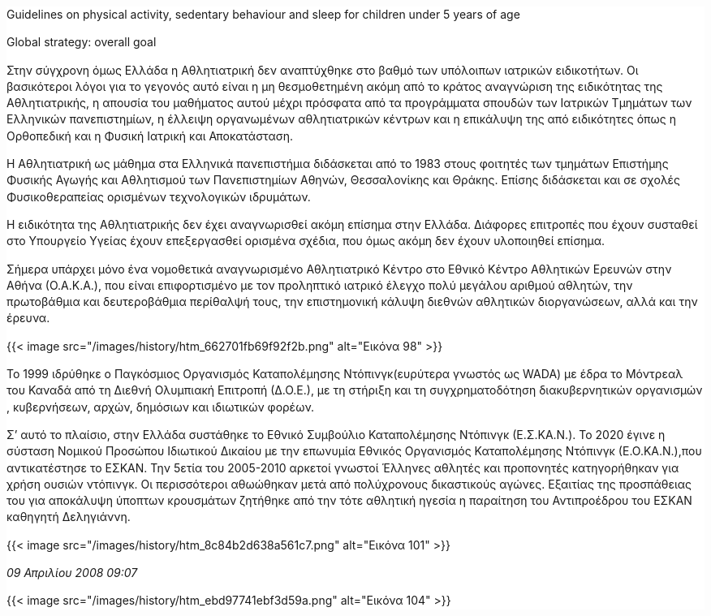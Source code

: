 Guidelines
on physical activity, sedentary behaviour and sleep for children
under 5 years of age

Global
strategy: overall goal 
 
  
Στην σύγχρονη όμως Ελλάδα η Αθλητιατρική δεν αναπτύχθηκε στο βαθμό των υπόλοιπων ιατρικών ειδικοτήτων. Οι βασικότεροι λόγοι για το γεγονός αυτό είναι η μη
θεσμοθετημένη ακόμη από το κράτος αναγνώριση της ειδικότητας της Αθλητιατρικής, η απουσία του μαθήματος αυτού μέχρι πρόσφατα από τα προγράμματα
σπουδών των Ιατρικών Τμημάτων των Ελληνικών πανεπιστημίων, η έλλειψη οργανωμένων αθλητιατρικών κέντρων και η επικάλυψη της από ειδικότητες όπως η
Ορθοπεδική και η Φυσική Ιατρική και Αποκατάσταση.
  
Η Αθλητιατρική ως μάθημα στα Ελληνικά πανεπιστήμια διδάσκεται από το 1983 στους φοιτητές των τμημάτων Επιστήμης Φυσικής Αγωγής και
Αθλητισμού των Πανεπιστημίων Αθηνών, Θεσσαλονίκης και Θράκης. Επίσης διδάσκεται και σε σχολές Φυσικοθεραπείας ορισμένων
τεχνολογικών ιδρυμάτων. 
 
 
  
Η ειδικότητα της Αθλητιατρικής δεν έχει αναγνωρισθεί ακόμη επίσημα στην Ελλάδα. Διάφορες επιτροπές που έχουν συσταθεί στο Υπουργείο Υγείας έχουν επεξεργασθεί
ορισμένα σχέδια, που όμως ακόμη δεν έχουν υλοποιηθεί επίσημα.
  
Σήμερα υπάρχει μόνο ένα νομοθετικά αναγνωρισμένο Αθλητιατρικό Κέντρο στο Εθνικό Κέντρο Αθλητικών Ερευνών στην Αθήνα (Ο.Α.Κ.Α.), που είναι επιφορτισμένο με τον προληπτικό
ιατρικό έλεγχο πολύ μεγάλου αριθμού αθλητών, την πρωτοβάθμια και δευτεροβάθμια περίθαλψή τους, την επιστημονική κάλυψη διεθνών αθλητικών διοργανώσεων, αλλά και την έρευνα.


{{< image src="/images/history/htm_662701fb69f92f2b.png" alt="Εικόνα 98" >}} 
 
  
Το 1999 ιδρύθηκε ο Παγκόσμιος Οργανισμός Καταπολέμησης Ντόπινγκ(ευρύτερα γνωστός ως WADA) με έδρα το
Μόντρεαλ του Καναδά από τη Διεθνή Ολυμπιακή Επιτροπή (Δ.Ο.Ε.), με τη στήριξη και τη συγχρηματοδότηση διακυβερνητικών οργανισμών , κυβερνήσεων, αρχών, δημόσιων
και ιδιωτικών φορέων. 

Σ’ αυτό το πλαίσιο, στην Ελλάδα συστάθηκε το Εθνικό Συμβούλιο Καταπολέμησης Ντόπινγκ (Ε.Σ.ΚΑ.Ν.). Το 2020 έγινε η σύσταση
Νομικού Προσώπου Ιδιωτικού Δικαίου με την επωνυμία Εθνικός Οργανισμός Καταπολέμησης Ντόπινγκ (Ε.Ο.ΚΑ.Ν.),που αντικατέστησε το ΕΣΚΑΝ. Την 5ετία του
2005-2010 αρκετοί γνωστοί Έλληνες αθλητές και προπονητές κατηγορήθηκαν για χρήση
ουσιών ντόπινγκ. Οι περισσότεροι αθωώθηκαν μετά από πολύχρονους δικαστικούς αγώνες. Εξαιτίας της προσπάθειας του για  αποκάλυψη ύποπτων κρουσμάτων
ζητήθηκε από την τότε αθλητική ηγεσία η παραίτηση του Αντιπροέδρου του ΕΣΚΑΝ καθηγητή Δεληγιάννη.


{{< image src="/images/history/htm_8c84b2d638a561c7.png"  alt="Εικόνα 101" >}}

*09 Απριλίου 2008 09:07*

{{< image src="/images/history/htm_ebd97741ebf3d59a.png"  alt="Εικόνα 104" >}}
